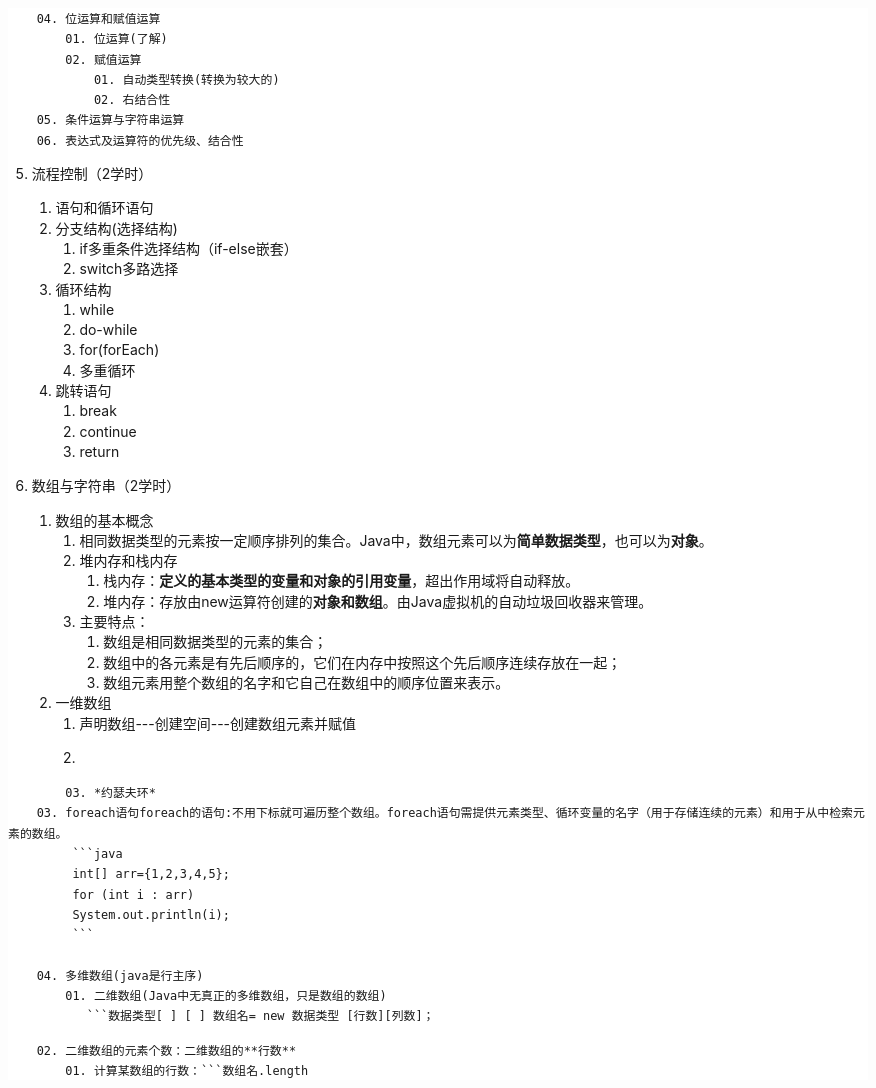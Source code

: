        04. 位运算和赋值运算
            01. 位运算(了解)
            02. 赋值运算
                01. 自动类型转换(转换为较大的)
                02. 右结合性
        05. 条件运算与字符串运算
        06. 表达式及运算符的优先级、结合性
05. 流程控制（2学时）

    01. 语句和循环语句
    02. 分支结构(选择结构)
        01. if多重条件选择结构（if-else嵌套）
        02. switch多路选择
    03. 循环结构
        01. while
        02. do-while
        03. for(forEach)
        04. 多重循环
    04. 跳转语句
        01. break
        02. continue
        03. return
06. 数组与字符串（2学时）
    01. 数组的基本概念
        01. 相同数据类型的元素按一定顺序排列的集合。Java中，数组元素可以为**简单数据类型**，也可以为**对象**。
        02. 堆内存和栈内存
            01. 栈内存：**定义的基本类型的变量和对象的引用变量**，超出作用域将自动释放。
            02. 堆内存：存放由new运算符创建的**对象和数组**。由Java虚拟机的自动垃圾回收器来管理。
        03. 主要特点：
            01. 数组是相同数据类型的元素的集合；
            02. 数组中的各元素是有先后顺序的，它们在内存中按照这个先后顺序连续存放在一起；
            03. 数组元素用整个数组的名字和它自己在数组中的顺序位置来表示。
    02. 一维数组
        01. 声明数组---创建空间---创建数组元素并赋值
        02. ```数据类型[ ] 数组名= new 数据类型[个数]; 

```
        03. *约瑟夫环*
    03. foreach语句foreach的语句:不用下标就可遍历整个数组。foreach语句需提供元素类型、循环变量的名字（用于存储连续的元素）和用于从中检索元素的数组。
         ```java
         int[] arr={1,2,3,4,5};
         for (int i : arr)
         System.out.println(i);
         ```

    04. 多维数组(java是行主序)
        01. 二维数组(Java中无真正的多维数组，只是数组的数组)
           ```数据类型[ ] [ ] 数组名= new 数据类型 [行数][列数]；

```

        02. 二维数组的元素个数：二维数组的**行数**
            01. 计算某数组的行数：```数组名.length
